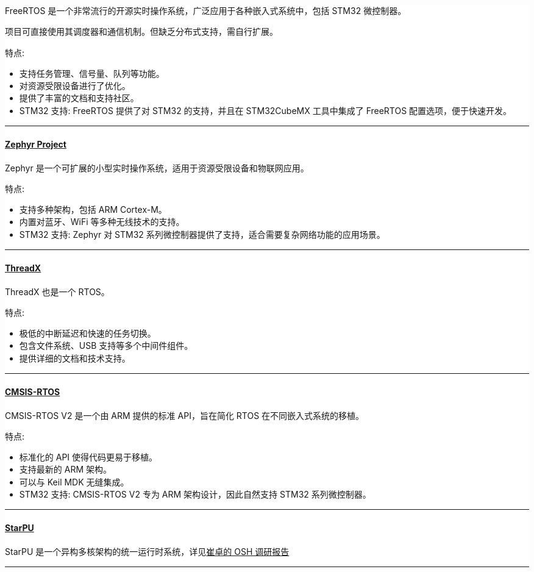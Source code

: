 FreeRTOS 是一个非常流行的开源实时操作系统，广泛应用于各种嵌入式系统中，包括 STM32 微控制器。

项目可直接使用其调度器和通信机制。但缺乏分布式支持，需自行扩展。

特点:

-   支持任务管理、信号量、队列等功能。
-   对资源受限设备进行了优化。
-   提供了丰富的文档和支持社区。
-   STM32 支持: FreeRTOS 提供了对 STM32 的支持，并且在 STM32CubeMX 工具中集成了 FreeRTOS 配置选项，便于快速开发。

---

#### [Zephyr Project](https://github.com/zephyrproject-rtos/zephyr)

Zephyr 是一个可扩展的小型实时操作系统，适用于资源受限设备和物联网应用。

特点:

-   支持多种架构，包括 ARM Cortex-M。
-   内置对蓝牙、WiFi 等多种无线技术的支持。
-   STM32 支持: Zephyr 对 STM32 系列微控制器提供了支持，适合需要复杂网络功能的应用场景。

---

#### [ThreadX](https://github.com/RISCV-on-Microsemi-FPGA/ThreadX)

ThreadX 也是一个 RTOS。

特点:

-   极低的中断延迟和快速的任务切换。
-   包含文件系统、USB 支持等多个中间件组件。
-   提供详细的文档和技术支持。

---

#### [CMSIS-RTOS](https://github.com/ARM-software/CMSIS-FreeRTOS.git)

CMSIS-RTOS V2 是一个由 ARM 提供的标准 API，旨在简化 RTOS 在不同嵌入式系统的移植。

特点:

-   标准化的 API 使得代码更易于移植。
-   支持最新的 ARM 架构。
-   可以与 Keil MDK 无缝集成。
-   STM32 支持: CMSIS-RTOS V2 专为 ARM 架构设计，因此自然支持 STM32 系列微控制器。

---

#### [StarPU](https://starpu.gitlabpages.inria.fr)

StarPU 是一个异构多核架构的统一运行时系统，详见[崔卓的 OSH 调研报告](/doc/individual-research/cuizhuo/崔卓的OSH调研报告.md)

---
